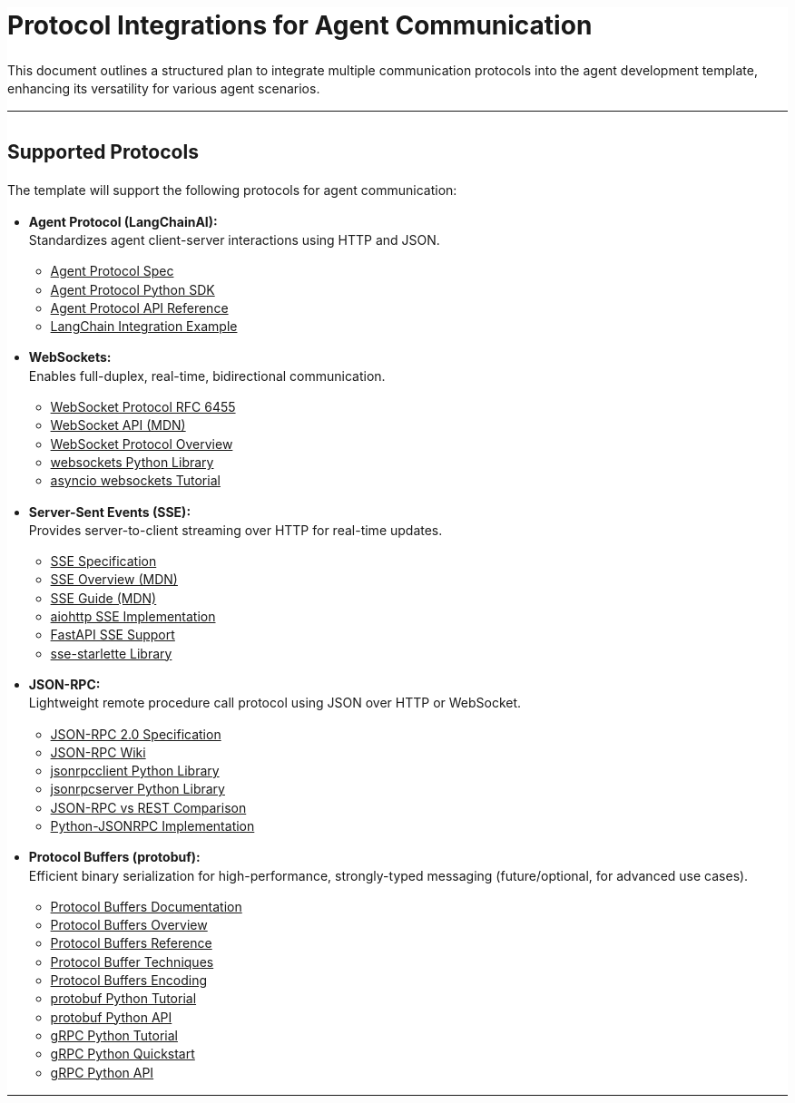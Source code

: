 # Protocol Integrations for Agent Communication

This document outlines a structured plan to integrate multiple communication protocols into the agent development template, enhancing its versatility for various agent scenarios.

---

## Supported Protocols

The template will support the following protocols for agent communication:

- **Agent Protocol (LangChainAI):**  
  Standardizes agent client-server interactions using HTTP and JSON.  
  - [Agent Protocol Spec](https://github.com/langchain-ai/agent-protocol)
  - [Agent Protocol Python SDK](https://github.com/langchain-ai/agent-protocol/tree/main/python)
  - [Agent Protocol API Reference](https://langchain-ai.github.io/agent-protocol/api)
  - [LangChain Integration Example](https://python.langchain.com/docs/integrations/agent_toolkits/agent_protocol)

- **WebSockets:**  
  Enables full-duplex, real-time, bidirectional communication.  
  - [WebSocket Protocol RFC 6455](https://datatracker.ietf.org/doc/html/rfc6455)
  - [WebSocket API (MDN)](https://developer.mozilla.org/en-US/docs/Web/API/WebSockets_API)
  - [WebSocket Protocol Overview](https://developer.mozilla.org/en-US/docs/Web/API/WebSockets_API/Writing_WebSocket_servers)
  - [websockets Python Library](https://websockets.readthedocs.io/)
  - [asyncio websockets Tutorial](https://websockets.readthedocs.io/en/stable/intro/tutorial1.html)

- **Server-Sent Events (SSE):**  
  Provides server-to-client streaming over HTTP for real-time updates.  
  - [SSE Specification](https://html.spec.whatwg.org/multipage/server-sent-events.html)
  - [SSE Overview (MDN)](https://developer.mozilla.org/en-US/docs/Web/API/Server-sent_events)
  - [SSE Guide (MDN)](https://developer.mozilla.org/en-US/docs/Web/API/Server-sent_events/Using_server-sent_events)
  - [aiohttp SSE Implementation](https://docs.aiohttp.org/en/stable/web_advanced.html#server-sent-events)
  - [FastAPI SSE Support](https://fastapi.tiangolo.com/advanced/custom-response/#server-sent-events)
  - [sse-starlette Library](https://github.com/sysid/sse-starlette)

- **JSON-RPC:**  
  Lightweight remote procedure call protocol using JSON over HTTP or WebSocket.  
  - [JSON-RPC 2.0 Specification](https://www.jsonrpc.org/specification)
  - [JSON-RPC Wiki](https://en.wikipedia.org/wiki/JSON-RPC)
  - [jsonrpcclient Python Library](https://jsonrpcclient.readthedocs.io/)
  - [jsonrpcserver Python Library](https://jsonrpcserver.readthedocs.io/)
  - [JSON-RPC vs REST Comparison](https://www.alexhudson.com/2011/06/15/json-rpc-vs-rest/)
  - [Python-JSONRPC Implementation](https://github.com/pavlov99/json-rpc)

- **Protocol Buffers (protobuf):**  
  Efficient binary serialization for high-performance, strongly-typed messaging (future/optional, for advanced use cases).  
  - [Protocol Buffers Documentation](https://protobuf.dev/)
  - [Protocol Buffers Overview](https://developers.google.com/protocol-buffers)
  - [Protocol Buffers Reference](https://protobuf.dev/reference/)
  - [Protocol Buffer Techniques](https://protobuf.dev/programming-guides/techniques/)
  - [Protocol Buffers Encoding](https://protobuf.dev/programming-guides/encoding/)
  - [protobuf Python Tutorial](https://protobuf.dev/getting-started/pythontutorial/)
  - [protobuf Python API](https://googleapis.dev/python/protobuf/latest/index.html)
  - [gRPC Python Tutorial](https://grpc.io/docs/languages/python/basics/)
  - [gRPC Python Quickstart](https://grpc.io/docs/languages/python/quickstart/)
  - [gRPC Python API](https://grpc.github.io/grpc/python/grpc.html)

---